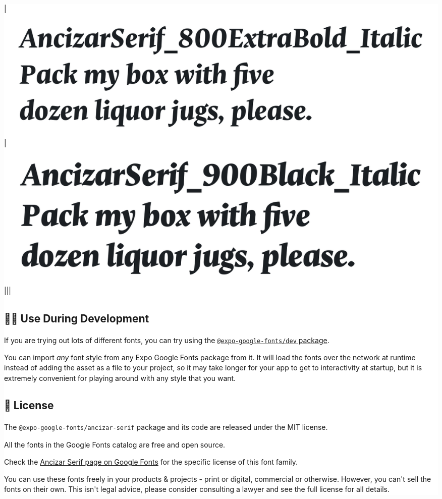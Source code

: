 |![AncizarSerif_800ExtraBold_Italic](./800ExtraBold_Italic/AncizarSerif_800ExtraBold_Italic.ttf.png)|![AncizarSerif_900Black_Italic](./900Black_Italic/AncizarSerif_900Black_Italic.ttf.png)|||


## 👩‍💻 Use During Development

If you are trying out lots of different fonts, you can try using the [`@expo-google-fonts/dev` package](https://github.com/expo/google-fonts/tree/master/font-packages/dev#readme).

You can import _any_ font style from any Expo Google Fonts package from it. It will load the fonts over the network at runtime instead of adding the asset as a file to your project, so it may take longer for your app to get to interactivity at startup, but it is extremely convenient for playing around with any style that you want.


## 📖 License

The `@expo-google-fonts/ancizar-serif` package and its code are released under the MIT license.

All the fonts in the Google Fonts catalog are free and open source.

Check the [Ancizar Serif page on Google Fonts](https://fonts.google.com/specimen/Ancizar+Serif) for the specific license of this font family.

You can use these fonts freely in your products & projects - print or digital, commercial or otherwise. However, you can't sell the fonts on their own. This isn't legal advice, please consider consulting a lawyer and see the full license for all details.
